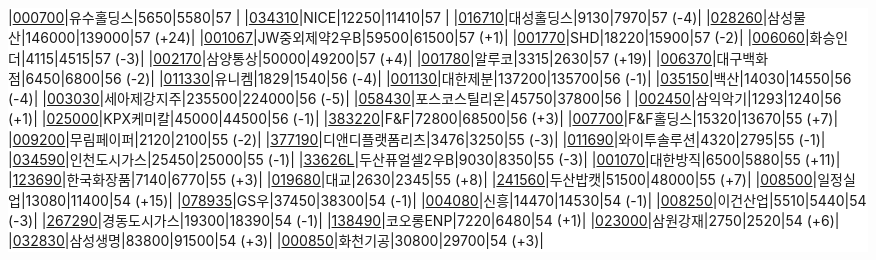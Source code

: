 |[000700](https://finance.daum.net/quotes/A000700)|유수홀딩스|5650|5580|57 |
|[034310](https://finance.daum.net/quotes/A034310)|NICE|12250|11410|57 |
|[016710](https://finance.daum.net/quotes/A016710)|대성홀딩스|9130|7970|57 (-4)|
|[028260](https://finance.daum.net/quotes/A028260)|삼성물산|146000|139000|57 (+24)|
|[001067](https://finance.daum.net/quotes/A001067)|JW중외제약2우B|59500|61500|57 (+1)|
|[001770](https://finance.daum.net/quotes/A001770)|SHD|18220|15900|57 (-2)|
|[006060](https://finance.daum.net/quotes/A006060)|화승인더|4115|4515|57 (-3)|
|[002170](https://finance.daum.net/quotes/A002170)|삼양통상|50000|49200|57 (+4)|
|[001780](https://finance.daum.net/quotes/A001780)|알루코|3315|2630|57 (+19)|
|[006370](https://finance.daum.net/quotes/A006370)|대구백화점|6450|6800|56 (-2)|
|[011330](https://finance.daum.net/quotes/A011330)|유니켐|1829|1540|56 (-4)|
|[001130](https://finance.daum.net/quotes/A001130)|대한제분|137200|135700|56 (-1)|
|[035150](https://finance.daum.net/quotes/A035150)|백산|14030|14550|56 (-4)|
|[003030](https://finance.daum.net/quotes/A003030)|세아제강지주|235500|224000|56 (-5)|
|[058430](https://finance.daum.net/quotes/A058430)|포스코스틸리온|45750|37800|56 |
|[002450](https://finance.daum.net/quotes/A002450)|삼익악기|1293|1240|56 (+1)|
|[025000](https://finance.daum.net/quotes/A025000)|KPX케미칼|45000|44500|56 (-1)|
|[383220](https://finance.daum.net/quotes/A383220)|F&F|72800|68500|56 (+3)|
|[007700](https://finance.daum.net/quotes/A007700)|F&F홀딩스|15320|13670|55 (+7)|
|[009200](https://finance.daum.net/quotes/A009200)|무림페이퍼|2120|2100|55 (-2)|
|[377190](https://finance.daum.net/quotes/A377190)|디앤디플랫폼리츠|3476|3250|55 (-3)|
|[011690](https://finance.daum.net/quotes/A011690)|와이투솔루션|4320|2795|55 (-1)|
|[034590](https://finance.daum.net/quotes/A034590)|인천도시가스|25450|25000|55 (-1)|
|[33626L](https://finance.daum.net/quotes/A33626L)|두산퓨얼셀2우B|9030|8350|55 (-3)|
|[001070](https://finance.daum.net/quotes/A001070)|대한방직|6500|5880|55 (+11)|
|[123690](https://finance.daum.net/quotes/A123690)|한국화장품|7140|6770|55 (+3)|
|[019680](https://finance.daum.net/quotes/A019680)|대교|2630|2345|55 (+8)|
|[241560](https://finance.daum.net/quotes/A241560)|두산밥캣|51500|48000|55 (+7)|
|[008500](https://finance.daum.net/quotes/A008500)|일정실업|13080|11400|54 (+15)|
|[078935](https://finance.daum.net/quotes/A078935)|GS우|37450|38300|54 (-1)|
|[004080](https://finance.daum.net/quotes/A004080)|신흥|14470|14530|54 (-1)|
|[008250](https://finance.daum.net/quotes/A008250)|이건산업|5510|5440|54 (-3)|
|[267290](https://finance.daum.net/quotes/A267290)|경동도시가스|19300|18390|54 (-1)|
|[138490](https://finance.daum.net/quotes/A138490)|코오롱ENP|7220|6480|54 (+1)|
|[023000](https://finance.daum.net/quotes/A023000)|삼원강재|2750|2520|54 (+6)|
|[032830](https://finance.daum.net/quotes/A032830)|삼성생명|83800|91500|54 (+3)|
|[000850](https://finance.daum.net/quotes/A000850)|화천기공|30800|29700|54 (+3)|